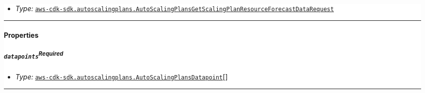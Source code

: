 - *Type:* [`aws-cdk-sdk.autoscalingplans.AutoScalingPlansGetScalingPlanResourceForecastDataRequest`](#aws-cdk-sdk.autoscalingplans.AutoScalingPlansGetScalingPlanResourceForecastDataRequest)

---



#### Properties <a name="Properties"></a>

##### `datapoints`<sup>Required</sup> <a name="aws-cdk-sdk.autoscalingplans.AutoScalingPlansResponsesFetchScalingPlanResourceForecastData.property.datapoints"></a>

- *Type:* [`aws-cdk-sdk.autoscalingplans.AutoScalingPlansDatapoint`](#aws-cdk-sdk.autoscalingplans.AutoScalingPlansDatapoint)[]

---



